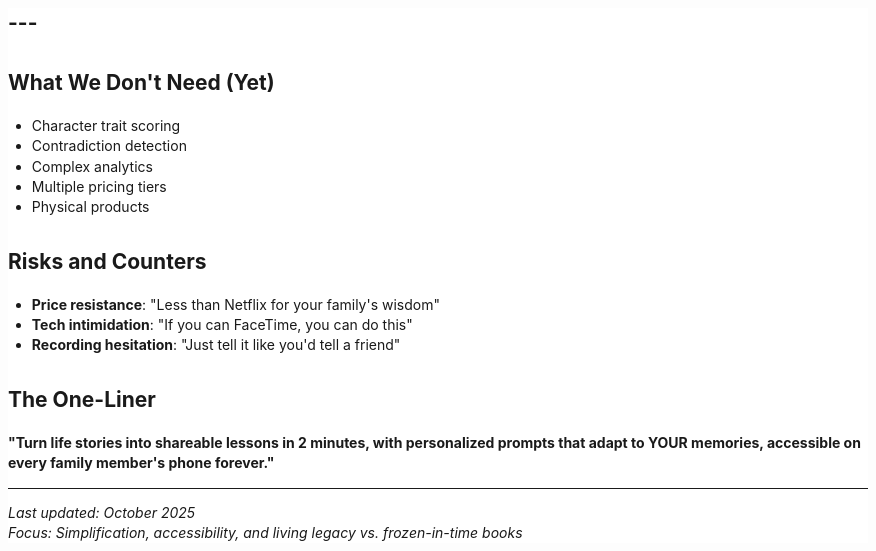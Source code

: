 ## 

## ---

## **What We Don't Need (Yet)**

* Character trait scoring  
* Contradiction detection  
* Complex analytics  
* Multiple pricing tiers  
* Physical products

## **Risks and Counters**

* **Price resistance**: "Less than Netflix for your family's wisdom"  
* **Tech intimidation**: "If you can FaceTime, you can do this"  
* **Recording hesitation**: "Just tell it like you'd tell a friend"

## **The One-Liner**

**"Turn life stories into shareable lessons in 2 minutes, with personalized prompts that adapt to YOUR memories, accessible on every family member's phone forever."**

---

*Last updated: October 2025*  
*Focus: Simplification, accessibility, and living legacy vs. frozen-in-time books*

